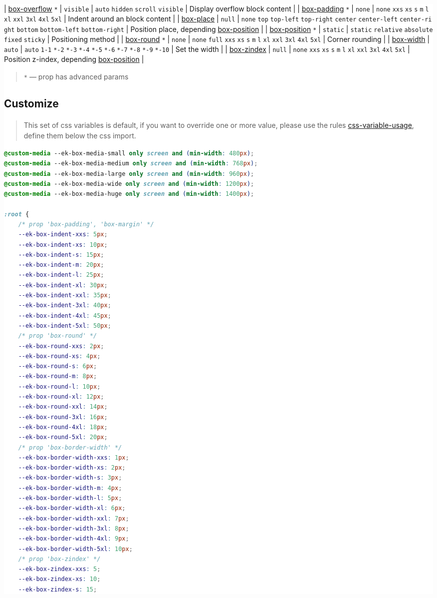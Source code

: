 | [box-overflow] `*`     | `visible` | `auto` `hidden` `scroll` `visible` | Display overflow block content |
| [box-padding] `*`      | `none`    | `none` `xxs` `xs` `s` `m` `l` `xl` `xxl` `3xl` `4xl` `5xl` | Indent around an block content |
| [box-place]            | `null`    | `none` `top` `top-left` `top-right` `center` `center-left` `center-right` `bottom` `bottom-left` `bottom-right` | Position place, depending [box-position] |
| [box-position] `*`     | `static`  | `static` `relative` `absolute` `fixed` `sticky` | Positioning method |
| [box-round] `*`        | `none`    | `none` `full` `xxs` `xs` `s` `m` `l` `xl` `xxl` `3xl` `4xl` `5xl` | Corner rounding |
| [box-width]            | `auto`    | `auto` `1-1` `*-2` `*-3` `*-4` `*-5` `*-6` `*-7` `*-8` `*-9` `*-10` | Set the width |
| [box-zindex]           | `null`    | `none` `xxs` `xs` `s` `m` `l` `xl` `xxl` `3xl` `4xl` `5xl` | Position z-index, depending [box-position] |

> `*` — prop has advanced params

## Customize

> This set of css variables is default, if you want to override one or more value, please use the rules [css-variable-usage], define them below the css import.

```css
@custom-media --ek-box-media-small only screen and (min-width: 480px);
@custom-media --ek-box-media-medium only screen and (min-width: 768px);
@custom-media --ek-box-media-large only screen and (min-width: 960px);
@custom-media --ek-box-media-wide only screen and (min-width: 1200px);
@custom-media --ek-box-media-huge only screen and (min-width: 1400px);

:root {
    /* prop 'box-padding', 'box-margin' */
    --ek-box-indent-xxs: 5px;
    --ek-box-indent-xs: 10px;
    --ek-box-indent-s: 15px;
    --ek-box-indent-m: 20px;
    --ek-box-indent-l: 25px;
    --ek-box-indent-xl: 30px;
    --ek-box-indent-xxl: 35px;
    --ek-box-indent-3xl: 40px;
    --ek-box-indent-4xl: 45px;
    --ek-box-indent-5xl: 50px;
    /* prop 'box-round' */
    --ek-box-round-xxs: 2px;
    --ek-box-round-xs: 4px;
    --ek-box-round-s: 6px;
    --ek-box-round-m: 8px;
    --ek-box-round-l: 10px;
    --ek-box-round-xl: 12px;
    --ek-box-round-xxl: 14px;
    --ek-box-round-3xl: 16px;
    --ek-box-round-4xl: 18px;
    --ek-box-round-5xl: 20px;
    /* prop 'box-border-width' */
    --ek-box-border-width-xxs: 1px;
    --ek-box-border-width-xs: 2px;
    --ek-box-border-width-s: 3px;
    --ek-box-border-width-m: 4px;
    --ek-box-border-width-l: 5px;
    --ek-box-border-width-xl: 6px;
    --ek-box-border-width-xxl: 7px;
    --ek-box-border-width-3xl: 8px;
    --ek-box-border-width-4xl: 9px;
    --ek-box-border-width-5xl: 10px;
    /* prop 'box-zindex' */
    --ek-box-zindex-xxs: 5;
    --ek-box-zindex-xs: 10;
    --ek-box-zindex-s: 15;
```

[evokit]: /packages/evokit/
[CHANGELOG]: /packages/evokit-box/CHANGELOG.md
[css-variable-usage]: //w3schools.com/css/css3_variables.asp
[react-component]: //reactjs.org/docs/react-component.html
[create_theme]: /docs/base/theme.md
[installation]: /docs/getting-started/installation.md
[quik-start]: /docs/getting-started/quick-start.md
[use-props]: /docs/getting-started/props.md
[box-align]: #box-align
[box-background]: #box-background
[box-border]: #box-border
[box-border-color]: #box-border-color
[box-border-width]: #box-border-width
[box-border-style]: #box-border-style
[box-display]: #box-display
[box-empty]: #box-empty
[box-height]: #box-height
[box-margin]: #box-margin
[box-opacity]: #box-opacity
[box-overflow]: #box-overflow
[box-padding]: #box-padding
[box-place]: #box-place
[box-position]: #box-position
[box-round]: #box-round
[box-width]: #box-width
[box-zindex]: #box-zindex